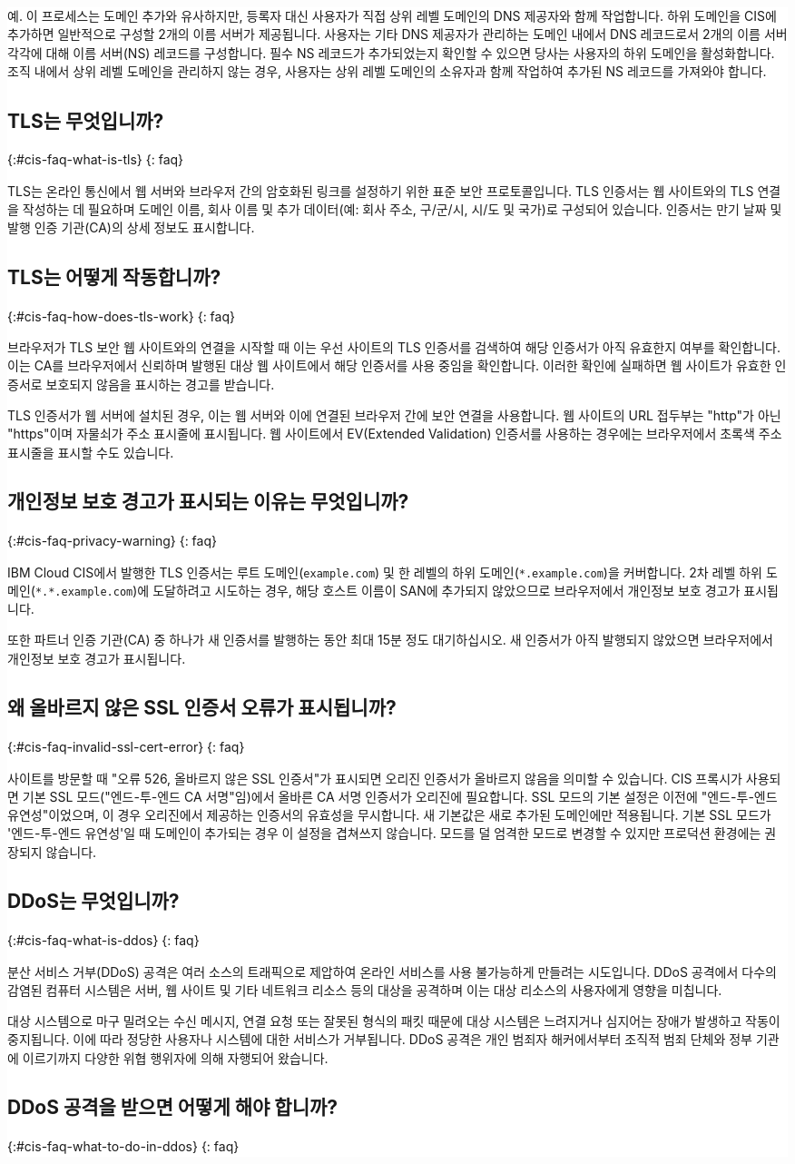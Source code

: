 예. 이 프로세스는 도메인 추가와 유사하지만, 등록자 대신 사용자가 직접 상위 레벨 도메인의 DNS 제공자와 함께 작업합니다. 하위 도메인을 CIS에 추가하면 일반적으로 구성할 2개의 이름 서버가 제공됩니다. 사용자는 기타 DNS 제공자가 관리하는 도메인 내에서 DNS 레코드로서 2개의 이름 서버 각각에 대해 이름 서버(NS) 레코드를 구성합니다. 필수 NS 레코드가 추가되었는지 확인할 수 있으면 당사는 사용자의 하위 도메인을 활성화합니다. 조직 내에서 상위 레벨 도메인을 관리하지 않는 경우, 사용자는 상위 레벨 도메인의 소유자과 함께 작업하여 추가된 NS 레코드를 가져와야 합니다.

## TLS는 무엇입니까?
{:#cis-faq-what-is-tls}
{: faq}

TLS는 온라인 통신에서 웹 서버와 브라우저 간의 암호화된 링크를 설정하기 위한 표준 보안 프로토콜입니다. TLS 인증서는 웹 사이트와의 TLS 연결을 작성하는 데 필요하며 도메인 이름, 회사 이름 및 추가 데이터(예: 회사 주소, 구/군/시, 시/도 및 국가)로 구성되어 있습니다. 인증서는 만기 날짜 및 발행 인증 기관(CA)의 상세 정보도 표시합니다.

## TLS는 어떻게 작동합니까?
{:#cis-faq-how-does-tls-work}
{: faq}

브라우저가 TLS 보안 웹 사이트와의 연결을 시작할 때 이는 우선 사이트의 TLS 인증서를 검색하여 해당 인증서가 아직 유효한지 여부를 확인합니다. 이는 CA를 브라우저에서 신뢰하며 발행된 대상 웹 사이트에서 해당 인증서를 사용 중임을 확인합니다. 이러한 확인에 실패하면 웹 사이트가 유효한 인증서로 보호되지 않음을 표시하는 경고를 받습니다.

TLS 인증서가 웹 서버에 설치된 경우, 이는 웹 서버와 이에 연결된 브라우저 간에 보안 연결을 사용합니다. 웹 사이트의 URL 접두부는 "http"가 아닌 "https"이며 자물쇠가 주소 표시줄에 표시됩니다. 웹 사이트에서 EV(Extended Validation) 인증서를 사용하는 경우에는 브라우저에서 초록색 주소 표시줄을 표시할 수도 있습니다.

## 개인정보 보호 경고가 표시되는 이유는 무엇입니까?
{:#cis-faq-privacy-warning}
{: faq}

IBM Cloud CIS에서 발행한 TLS 인증서는 루트 도메인(`example.com`) 및 한 레벨의 하위 도메인(`*.example.com`)을 커버합니다. 2차 레벨 하위 도메인(`*.*.example.com`)에 도달하려고 시도하는 경우, 해당 호스트 이름이 SAN에 추가되지 않았으므로 브라우저에서 개인정보 보호 경고가 표시됩니다.

또한 파트너 인증 기관(CA) 중 하나가 새 인증서를 발행하는 동안 최대 15분 정도 대기하십시오. 새 인증서가 아직 발행되지 않았으면 브라우저에서 개인정보 보호 경고가 표시됩니다.

## 왜 올바르지 않은 SSL 인증서 오류가 표시됩니까?
{:#cis-faq-invalid-ssl-cert-error}
{: faq}

사이트를 방문할 때 "오류 526, 올바르지 않은 SSL 인증서"가 표시되면 오리진 인증서가 올바르지 않음을 의미할 수 있습니다. CIS 프록시가 사용되면 기본 SSL 모드("엔드-투-엔드 CA 서명"임)에서 올바른 CA 서명 인증서가 오리진에 필요합니다. SSL 모드의 기본 설정은 이전에 "엔드-투-엔드 유연성"이었으며, 이 경우 오리진에서 제공하는 인증서의 유효성을 무시합니다. 새 기본값은 새로 추가된 도메인에만 적용됩니다. 기본 SSL 모드가 '엔드-투-엔드 유연성'일 때 도메인이 추가되는 경우 이 설정을 겹쳐쓰지 않습니다. 모드를 덜 엄격한 모드로 변경할 수 있지만 프로덕션 환경에는 권장되지 않습니다.

## DDoS는 무엇입니까?
{:#cis-faq-what-is-ddos}
{: faq}

분산 서비스 거부(DDoS) 공격은 여러 소스의 트래픽으로 제압하여 온라인 서비스를 사용 불가능하게 만들려는 시도입니다. DDoS 공격에서 다수의 감염된 컴퓨터 시스템은 서버, 웹 사이트 및 기타 네트워크 리소스 등의 대상을 공격하며 이는 대상 리소스의 사용자에게 영향을 미칩니다.

대상 시스템으로 마구 밀려오는 수신 메시지, 연결 요청 또는 잘못된 형식의 패킷 때문에 대상 시스템은 느려지거나 심지어는 장애가 발생하고 작동이 중지됩니다. 이에 따라 정당한 사용자나 시스템에 대한 서비스가 거부됩니다. DDoS 공격은 개인 범죄자 해커에서부터 조직적 범죄 단체와 정부 기관에 이르기까지 다양한 위협 행위자에 의해 자행되어 왔습니다.

## DDoS 공격을 받으면 어떻게 해야 합니까?
{:#cis-faq-what-to-do-in-ddos}
{: faq}
